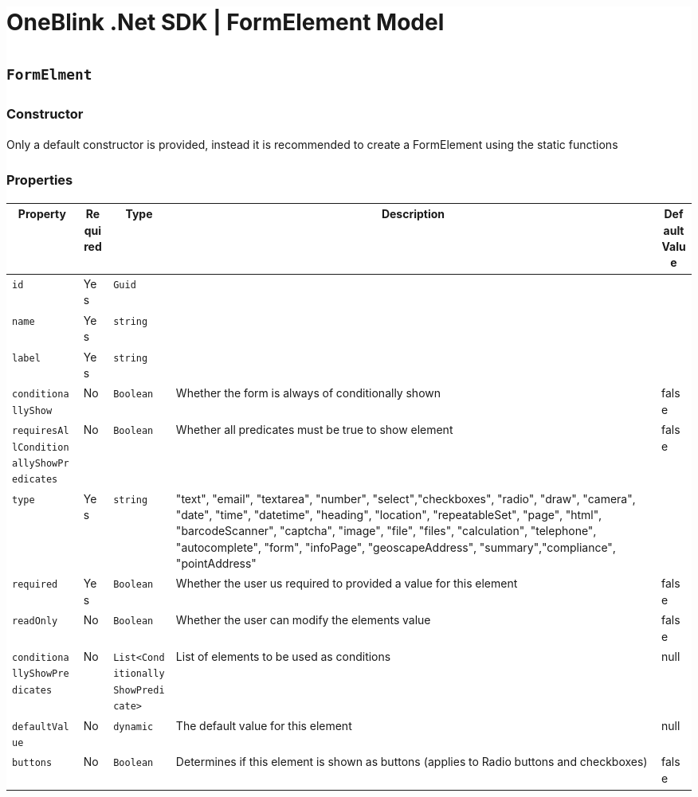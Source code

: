# OneBlink .Net SDK | FormElement Model

## `FormElment`

### Constructor

Only a default constructor is provided, instead it is recommended to create a FormElement using the static functions

### Properties

| Property                                 | Required | Type                                | Description                                                                                                                                                                                                                                                                                                               | Default Value |
| ---------------------------------------- | -------- | ----------------------------------- | ------------------------------------------------------------------------------------------------------------------------------------------------------------------------------------------------------------------------------------------------------------------------------------------------------------------------- | ------------- |
| `id`                                     | Yes      | `Guid`                              |                                                                                                                                                                                                                                                                                                                           |               |
| `name`                                   | Yes      | `string`                            |                                                                                                                                                                                                                                                                                                                           |               |
| `label`                                  | Yes      | `string`                            |                                                                                                                                                                                                                                                                                                                           |               |
| `conditionallyShow`                      | No       | `Boolean`                           | Whether the form is always of conditionally shown                                                                                                                                                                                                                                                                         | false         |
| `requiresAllConditionallyShowPredicates` | No       | `Boolean`                           | Whether all predicates must be true to show element                                                                                                                                                                                                                                                                       | false         |
| `type`                                   | Yes      | `string`                            | "text", "email", "textarea", "number", "select","checkboxes", "radio", "draw", "camera", "date", "time", "datetime", "heading", "location", "repeatableSet", "page", "html", "barcodeScanner", "captcha", "image", "file", "files", "calculation", "telephone", "autocomplete", "form", "infoPage", "geoscapeAddress", "summary","compliance", "pointAddress" |               |
| `required`                               | Yes      | `Boolean`                           | Whether the user us required to provided a value for this element                                                                                                                                                                                                                                                         | false         |
| `readOnly`                               | No       | `Boolean`                           | Whether the user can modify the elements value                                                                                                                                                                                                                                                                            | false         |
| `conditionallyShowPredicates`            | No       | `List<ConditionallyShowPredicate>`  | List of elements to be used as conditions                                                                                                                                                                                                                                                                                 | null          |
| `defaultValue`                           | No       | `dynamic`                           | The default value for this element                                                                                                                                                                                                                                                                                        | null          |
| `buttons`                                | No       | `Boolean`                           | Determines if this element is shown as buttons (applies to Radio buttons and checkboxes)                                                                                                                                                                                                                                  | false         |